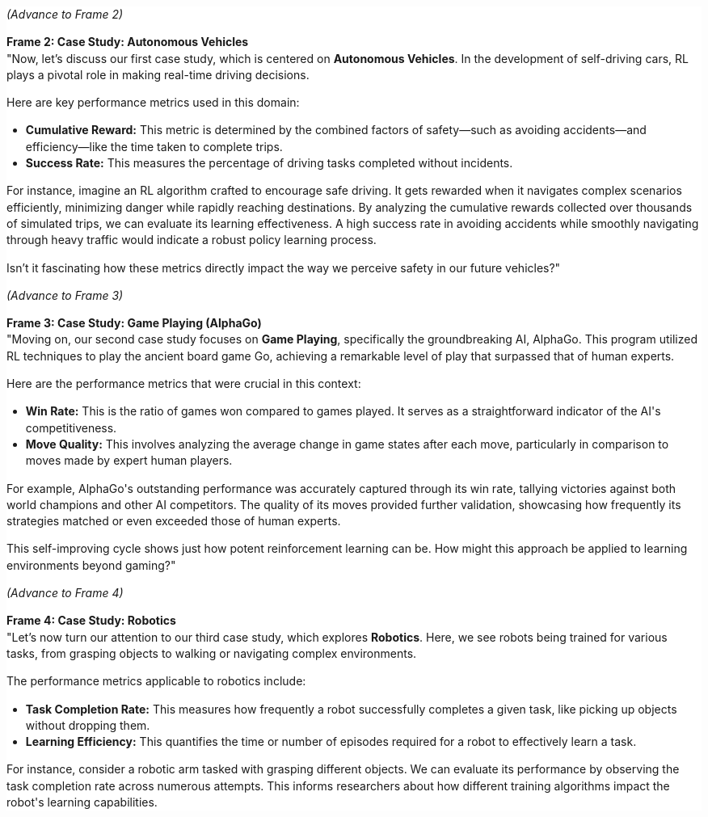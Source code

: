 *(Advance to Frame 2)*

**Frame 2: Case Study: Autonomous Vehicles**  
"Now, let’s discuss our first case study, which is centered on **Autonomous Vehicles**. In the development of self-driving cars, RL plays a pivotal role in making real-time driving decisions. 

Here are key performance metrics used in this domain:

- **Cumulative Reward:** This metric is determined by the combined factors of safety—such as avoiding accidents—and efficiency—like the time taken to complete trips.
- **Success Rate:** This measures the percentage of driving tasks completed without incidents.

For instance, imagine an RL algorithm crafted to encourage safe driving. It gets rewarded when it navigates complex scenarios efficiently, minimizing danger while rapidly reaching destinations. By analyzing the cumulative rewards collected over thousands of simulated trips, we can evaluate its learning effectiveness. A high success rate in avoiding accidents while smoothly navigating through heavy traffic would indicate a robust policy learning process. 

Isn’t it fascinating how these metrics directly impact the way we perceive safety in our future vehicles?"

*(Advance to Frame 3)*

**Frame 3: Case Study: Game Playing (AlphaGo)**  
"Moving on, our second case study focuses on **Game Playing**, specifically the groundbreaking AI, AlphaGo. This program utilized RL techniques to play the ancient board game Go, achieving a remarkable level of play that surpassed that of human experts.

Here are the performance metrics that were crucial in this context:

- **Win Rate:** This is the ratio of games won compared to games played. It serves as a straightforward indicator of the AI's competitiveness.
- **Move Quality:** This involves analyzing the average change in game states after each move, particularly in comparison to moves made by expert human players.

For example, AlphaGo's outstanding performance was accurately captured through its win rate, tallying victories against both world champions and other AI competitors. The quality of its moves provided further validation, showcasing how frequently its strategies matched or even exceeded those of human experts. 

This self-improving cycle shows just how potent reinforcement learning can be. How might this approach be applied to learning environments beyond gaming?"

*(Advance to Frame 4)*

**Frame 4: Case Study: Robotics**  
"Let’s now turn our attention to our third case study, which explores **Robotics**. Here, we see robots being trained for various tasks, from grasping objects to walking or navigating complex environments. 

The performance metrics applicable to robotics include:

- **Task Completion Rate:** This measures how frequently a robot successfully completes a given task, like picking up objects without dropping them.
- **Learning Efficiency:** This quantifies the time or number of episodes required for a robot to effectively learn a task.

For instance, consider a robotic arm tasked with grasping different objects. We can evaluate its performance by observing the task completion rate across numerous attempts. This informs researchers about how different training algorithms impact the robot's learning capabilities. 
